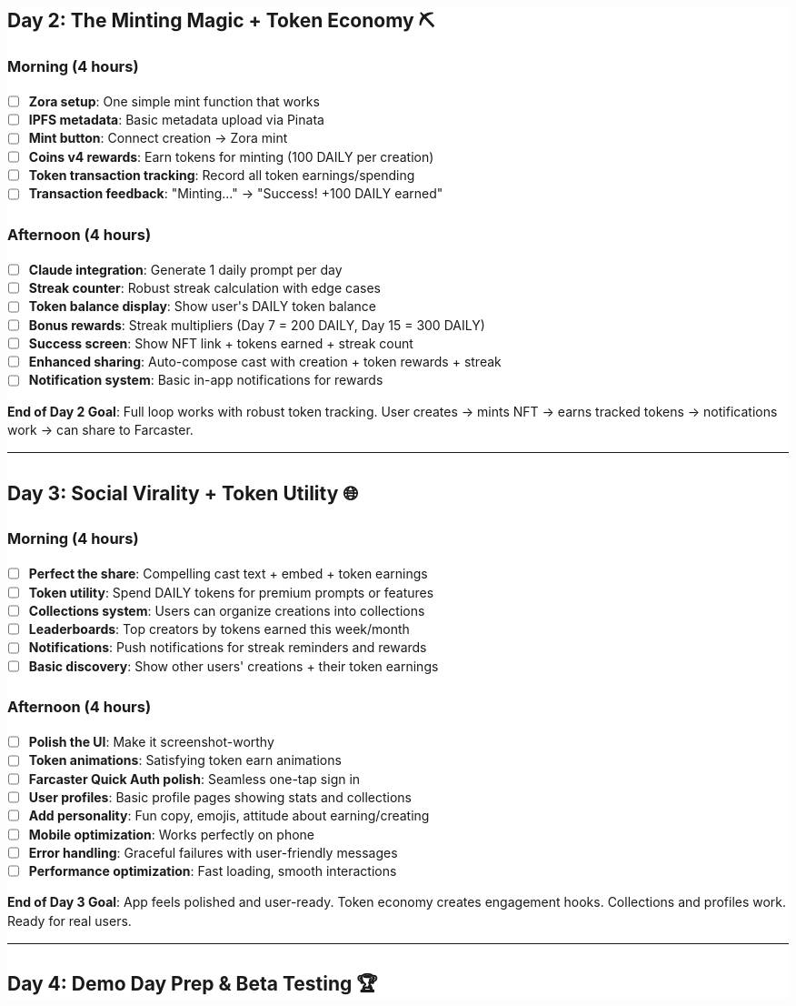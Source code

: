 
## Day 2: The Minting Magic + Token Economy ⛏️

### Morning (4 hours)
- [ ] **Zora setup**: One simple mint function that works
- [ ] **IPFS metadata**: Basic metadata upload via Pinata
- [ ] **Mint button**: Connect creation → Zora mint
- [ ] **Coins v4 rewards**: Earn tokens for minting (100 DAILY per creation)
- [ ] **Token transaction tracking**: Record all token earnings/spending
- [ ] **Transaction feedback**: "Minting..." → "Success! +100 DAILY earned"

### Afternoon (4 hours)
- [ ] **Claude integration**: Generate 1 daily prompt per day
- [ ] **Streak counter**: Robust streak calculation with edge cases
- [ ] **Token balance display**: Show user's DAILY token balance
- [ ] **Bonus rewards**: Streak multipliers (Day 7 = 200 DAILY, Day 15 = 300 DAILY)
- [ ] **Success screen**: Show NFT link + tokens earned + streak count
- [ ] **Enhanced sharing**: Auto-compose cast with creation + token rewards + streak
- [ ] **Notification system**: Basic in-app notifications for rewards

**End of Day 2 Goal**: Full loop works with robust token tracking. User creates → mints NFT → earns tracked tokens → notifications work → can share to Farcaster.

---

## Day 3: Social Virality + Token Utility 🌐

### Morning (4 hours)
- [ ] **Perfect the share**: Compelling cast text + embed + token earnings
- [ ] **Token utility**: Spend DAILY tokens for premium prompts or features
- [ ] **Collections system**: Users can organize creations into collections
- [ ] **Leaderboards**: Top creators by tokens earned this week/month
- [ ] **Notifications**: Push notifications for streak reminders and rewards
- [ ] **Basic discovery**: Show other users' creations + their token earnings

### Afternoon (4 hours)
- [ ] **Polish the UI**: Make it screenshot-worthy
- [ ] **Token animations**: Satisfying token earn animations
- [ ] **Farcaster Quick Auth polish**: Seamless one-tap sign in
- [ ] **User profiles**: Basic profile pages showing stats and collections
- [ ] **Add personality**: Fun copy, emojis, attitude about earning/creating
- [ ] **Mobile optimization**: Works perfectly on phone
- [ ] **Error handling**: Graceful failures with user-friendly messages
- [ ] **Performance optimization**: Fast loading, smooth interactions

**End of Day 3 Goal**: App feels polished and user-ready. Token economy creates engagement hooks. Collections and profiles work. Ready for real users.

---

## Day 4: Demo Day Prep & Beta Testing 🏆
